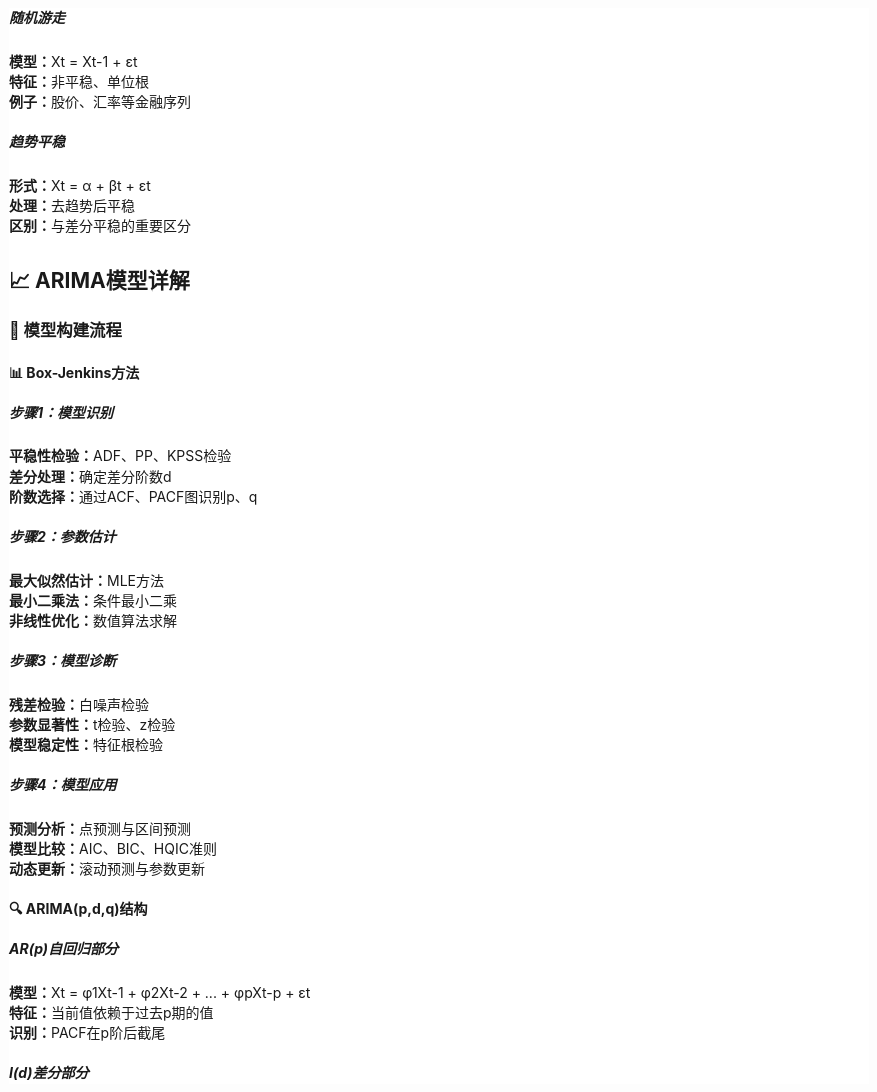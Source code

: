 <div class="process-item">
<h5>随机游走</h5>
<p><strong>模型：</strong>Xt = Xt-1 + εt<br>
<strong>特征：</strong>非平稳、单位根<br>
<strong>例子：</strong>股价、汇率等金融序列</p>
</div>
<div class="process-item">
<h5>趋势平稳</h5>
<p><strong>形式：</strong>Xt = α + βt + εt<br>
<strong>处理：</strong>去趋势后平稳<br>
<strong>区别：</strong>与差分平稳的重要区分</p>
</div>
</div>
</div>
</div>
</div>

## 📈 ARIMA模型详解

### 🔧 模型构建流程

<div class="chapter-overview">
<div class="overview-grid">
<div class="overview-item">
<h4>📊 Box-Jenkins方法</h4>
<div class="box-jenkins-steps">
<div class="step-item">
<h5>步骤1：模型识别</h5>
<p><strong>平稳性检验：</strong>ADF、PP、KPSS检验<br>
<strong>差分处理：</strong>确定差分阶数d<br>
<strong>阶数选择：</strong>通过ACF、PACF图识别p、q</p>
</div>
<div class="step-item">
<h5>步骤2：参数估计</h5>
<p><strong>最大似然估计：</strong>MLE方法<br>
<strong>最小二乘法：</strong>条件最小二乘<br>
<strong>非线性优化：</strong>数值算法求解</p>
</div>
<div class="step-item">
<h5>步骤3：模型诊断</h5>
<p><strong>残差检验：</strong>白噪声检验<br>
<strong>参数显著性：</strong>t检验、z检验<br>
<strong>模型稳定性：</strong>特征根检验</p>
</div>
<div class="step-item">
<h5>步骤4：模型应用</h5>
<p><strong>预测分析：</strong>点预测与区间预测<br>
<strong>模型比较：</strong>AIC、BIC、HQIC准则<br>
<strong>动态更新：</strong>滚动预测与参数更新</p>
</div>
</div>
</div>
<div class="overview-item">
<h4>🔍 ARIMA(p,d,q)结构</h4>
<div class="arima-structure">
<div class="component-item">
<h5>AR(p)自回归部分</h5>
<p><strong>模型：</strong>Xt = φ1Xt-1 + φ2Xt-2 + ... + φpXt-p + εt<br>
<strong>特征：</strong>当前值依赖于过去p期的值<br>
<strong>识别：</strong>PACF在p阶后截尾</p>
</div>
<div class="component-item">
<h5>I(d)差分部分</h5>